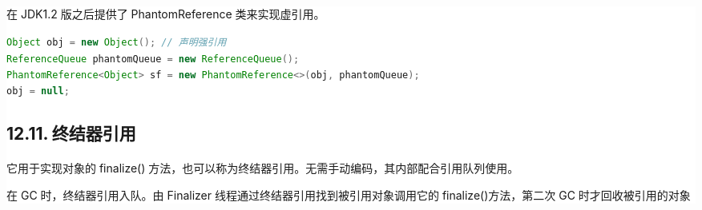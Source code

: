 在 JDK1.2 版之后提供了 PhantomReference 类来实现虚引用。

```java
Object obj = new Object(); // 声明强引用
ReferenceQueue phantomQueue = new ReferenceQueue();
PhantomReference<Object> sf = new PhantomReference<>(obj, phantomQueue);
obj = null;
```

## 12.11. 终结器引用

它用于实现对象的 finalize() 方法，也可以称为终结器引用。无需手动编码，其内部配合引用队列使用。

在 GC 时，终结器引用入队。由 Finalizer 线程通过终结器引用找到被引用对象调用它的 finalize()方法，第二次 GC 时才回收被引用的对象
